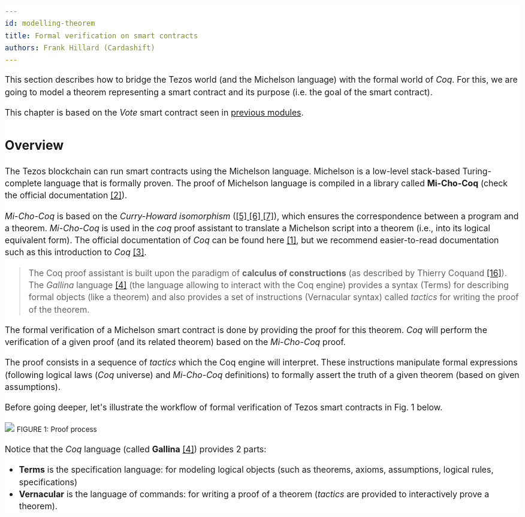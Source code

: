 ```yaml
---
id: modelling-theorem
title: Formal verification on smart contracts
authors: Frank Hillard (Cardashift)
---
```


This section describes how to bridge the Tezos world (and the Michelson language) with the formal world of _Coq_. For this, we are going to model a theorem representing a smart contract and its purpose (i.e. the goal of the smart contract).

This chapter is based on the _Vote_ smart contract seen in [previous modules](/ligo).

## Overview
The Tezos blockchain can run smart contracts using the Michelson language. Michelson is a low-level stack-based Turing-complete language that is formally proven. The proof of Michelson language is compiled in a library called **Mi-Cho-Coq** (check the official documentation [[2]](/formal-verification/modeling-theorem#references)). 

_Mi-Cho-Coq_ is based on the _Curry-Howard isomorphism_ ([[5] [6] [7]](/formal-verification/modeling-theorem#references)), which ensures the correspondence between a program and a theorem. _Mi-Cho-Coq_ is used in the _coq_ proof assistant to translate a Michelson script into a theorem (i.e., into its logical equivalent form). The official documentation of _Coq_ can be found here [[1]](/formal-verification/modeling-theorem#references), but we recommend easier-to-read documentation such as this introduction to _Coq_ [[3]](/formal-verification/modeling-theorem#references).

> The Coq proof assistant is built upon the paradigm of **calculus of constructions** (as described by Thierry Coquand [[16]](/formal-verification/modeling-theorem#references)). The _Gallina_ language [[4]](/formal-verification/modeling-theorem#references) (the language allowing to interact with the Coq engine) provides a syntax (Terms) for describing formal objects (like a theorem) and also provides a set of instructions (Vernacular syntax) called _tactics_ for writing the proof of the theorem.

The formal verification of a Michelson smart contract is done by providing the proof for this theorem. *Coq* will perform the verification of a given proof (and its related theorem) based on the *Mi-Cho-Coq* proof.

The proof consists in a sequence of _tactics_ which the Coq engine will interpret. These instructions manipulate formal expressions (following logical laws (_Coq_ universe) and _Mi-Cho-Coq_ definitions) to formally assert the truth of a given theorem (based on given assumptions).

Before going deeper, let's illustrate the workflow of formal verification of Tezos smart contracts in Fig. 1 below.

![](/developers/docs/images/modeling-theorem/overview_process.svg)
<small className="figure">FIGURE 1: Proof process</small>

Notice that the _Coq_ language (called **Gallina** [[4]](/formal-verification/modeling-theorem#references)) provides 2 parts:
- **Terms** is the specification language: for modeling logical objects (such as theorems, axioms, assumptions, logical rules, specifications)
- **Vernacular** is the language of commands: for writing a proof of a theorem (_tactics_ are provided to interactively prove a theorem).
